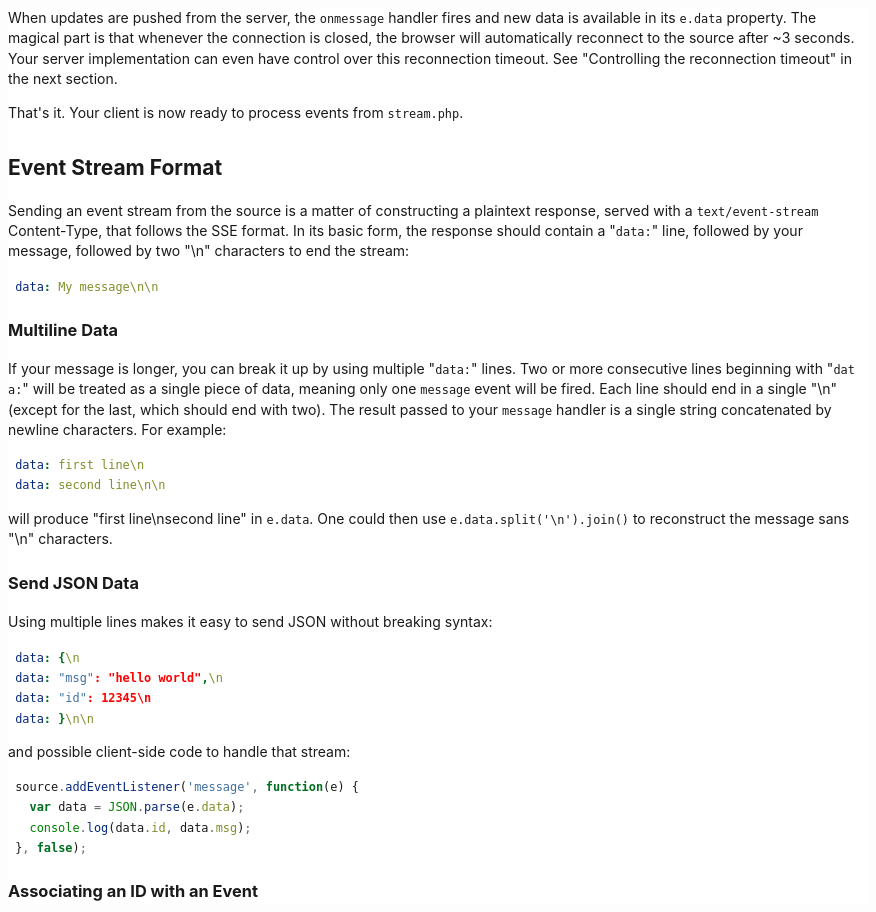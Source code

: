  When updates are pushed from the server, the `onmessage` handler fires and new data is available in its `e.data` property. The magical part is that whenever the connection is closed, the browser will automatically reconnect to the source after \~3 seconds. Your server implementation can even have control over this reconnection timeout. See "Controlling the reconnection timeout" in the next section.

That's it. Your client is now ready to process events from `stream.php`.

## <span>Event Stream Format</span>

Sending an event stream from the source is a matter of constructing a plaintext response, served with a `text/event-stream` Content-Type, that follows the SSE format. In its basic form, the response should contain a "`data:`" line, followed by your message, followed by two "\\n" characters to end the stream:

``` yaml
 data: My message\n\n
```

### <span>Multiline Data</span>

If your message is longer, you can break it up by using multiple "`data:`" lines. Two or more consecutive lines beginning with "`data:`" will be treated as a single piece of data, meaning only one `message` event will be fired. Each line should end in a single "\\n" (except for the last, which should end with two). The result passed to your `message` handler is a single string concatenated by newline characters. For example:

``` yaml
 data: first line\n
 data: second line\n\n
```

 will produce "first line\\nsecond line" in `e.data`. One could then use `e.data.split('\n').join()` to reconstruct the message sans "\\n" characters.

### <span>Send JSON Data</span>

Using multiple lines makes it easy to send JSON without breaking syntax:

``` yaml
 data: {\n
 data: "msg": "hello world",\n
 data: "id": 12345\n
 data: }\n\n
```

 and possible client-side code to handle that stream:

``` js
 source.addEventListener('message', function(e) {
   var data = JSON.parse(e.data);
   console.log(data.id, data.msg);
 }, false);
```

### <span>Associating an ID with an Event</span>
